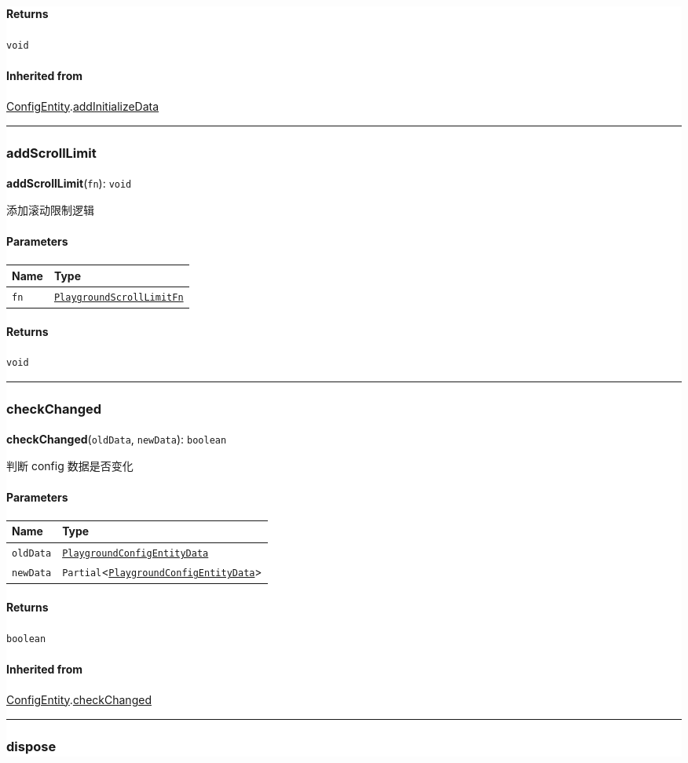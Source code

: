 #### Returns

`void`

#### Inherited from

[ConfigEntity](/en/auto-docs/core/classes/ConfigEntity.md).[addInitializeData](/en/auto-docs/core/classes/ConfigEntity.md#addinitializedata)

***

### addScrollLimit

**addScrollLimit**(`fn`): `void`

添加滚动限制逻辑

#### Parameters

| Name | Type |
| :------ | :------ |
| `fn` | [`PlaygroundScrollLimitFn`](/en/auto-docs/core/types/PlaygroundScrollLimitFn.md) |

#### Returns

`void`

***

### checkChanged

**checkChanged**(`oldData`, `newData`): `boolean`

判断 config 数据是否变化

#### Parameters

| Name | Type |
| :------ | :------ |
| `oldData` | [`PlaygroundConfigEntityData`](/en/auto-docs/core/interfaces/PlaygroundConfigEntityData.md) |
| `newData` | `Partial`<[`PlaygroundConfigEntityData`](/en/auto-docs/core/interfaces/PlaygroundConfigEntityData.md)> |

#### Returns

`boolean`

#### Inherited from

[ConfigEntity](/en/auto-docs/core/classes/ConfigEntity.md).[checkChanged](/en/auto-docs/core/classes/ConfigEntity.md#checkchanged)

***

### dispose
